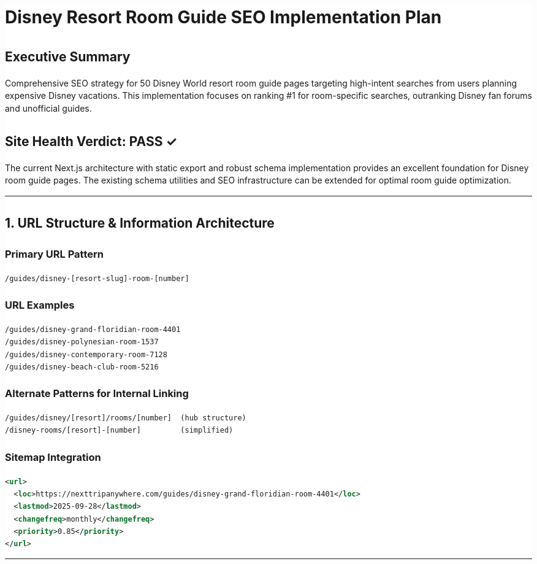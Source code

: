 # Disney Resort Room Guide SEO Implementation Plan

## Executive Summary

Comprehensive SEO strategy for 50 Disney World resort room guide pages targeting high-intent searches from users planning expensive Disney vacations. This implementation focuses on ranking #1 for room-specific searches, outranking Disney fan forums and unofficial guides.

## Site Health Verdict: **PASS** ✓

The current Next.js architecture with static export and robust schema implementation provides an excellent foundation for Disney room guide pages. The existing schema utilities and SEO infrastructure can be extended for optimal room guide optimization.

---

## 1. URL Structure & Information Architecture

### Primary URL Pattern

```
/guides/disney-[resort-slug]-room-[number]
```

### URL Examples

```
/guides/disney-grand-floridian-room-4401
/guides/disney-polynesian-room-1537
/guides/disney-contemporary-room-7128
/guides/disney-beach-club-room-5216
```

### Alternate Patterns for Internal Linking

```
/guides/disney/[resort]/rooms/[number]  (hub structure)
/disney-rooms/[resort]-[number]         (simplified)
```

### Sitemap Integration

```xml
<url>
  <loc>https://nexttripanywhere.com/guides/disney-grand-floridian-room-4401</loc>
  <lastmod>2025-09-28</lastmod>
  <changefreq>monthly</changefreq>
  <priority>0.85</priority>
</url>
```

---
